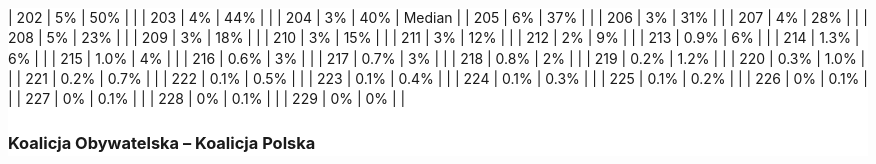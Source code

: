 | 202 | 5% | 50% |  |
| 203 | 4% | 44% |  |
| 204 | 3% | 40% | Median |
| 205 | 6% | 37% |  |
| 206 | 3% | 31% |  |
| 207 | 4% | 28% |  |
| 208 | 5% | 23% |  |
| 209 | 3% | 18% |  |
| 210 | 3% | 15% |  |
| 211 | 3% | 12% |  |
| 212 | 2% | 9% |  |
| 213 | 0.9% | 6% |  |
| 214 | 1.3% | 6% |  |
| 215 | 1.0% | 4% |  |
| 216 | 0.6% | 3% |  |
| 217 | 0.7% | 3% |  |
| 218 | 0.8% | 2% |  |
| 219 | 0.2% | 1.2% |  |
| 220 | 0.3% | 1.0% |  |
| 221 | 0.2% | 0.7% |  |
| 222 | 0.1% | 0.5% |  |
| 223 | 0.1% | 0.4% |  |
| 224 | 0.1% | 0.3% |  |
| 225 | 0.1% | 0.2% |  |
| 226 | 0% | 0.1% |  |
| 227 | 0% | 0.1% |  |
| 228 | 0% | 0.1% |  |
| 229 | 0% | 0% |  |

### Koalicja Obywatelska – Koalicja Polska
